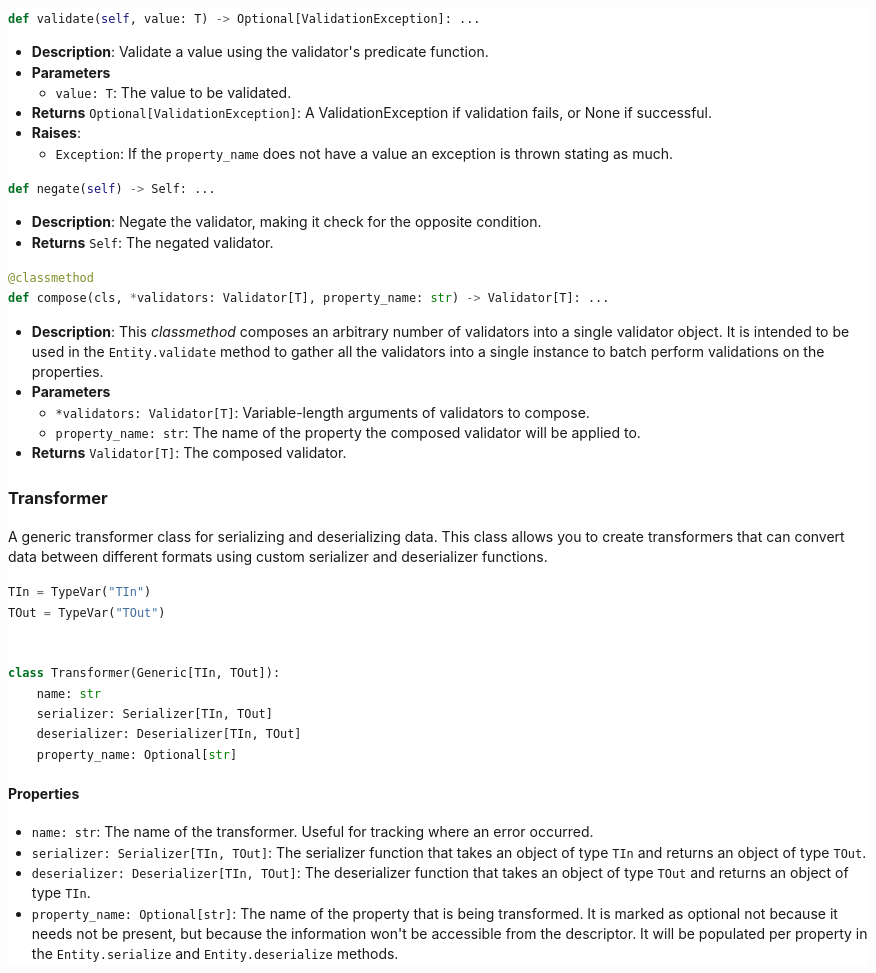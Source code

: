 ```python
def validate(self, value: T) -> Optional[ValidationException]: ...
```

- **Description**: Validate a value using the validator's predicate function.
- **Parameters**
  - `value: T`: The value to be validated.
- **Returns** `Optional[ValidationException]`: A ValidationException if validation fails, or None if successful.
- **Raises**:
  - `Exception`: If the `property_name` does not have a value an exception is thrown stating as much.

```python
def negate(self) -> Self: ...
```

- **Description**: Negate the validator, making it check for the opposite condition.
- **Returns** `Self`: The negated validator.

```python
@classmethod
def compose(cls, *validators: Validator[T], property_name: str) -> Validator[T]: ...
```

- **Description**: This _classmethod_ composes an arbitrary number of validators into a single validator object. It is intended to be used in the `Entity.validate` method to gather all the validators into a single instance to batch perform validations on the properties.
- **Parameters**
  - `*validators: Validator[T]`: Variable-length arguments of validators to compose.
  - `property_name: str`: The name of the property the composed validator will be applied to.
- **Returns** `Validator[T]`: The composed validator.

### Transformer

A generic transformer class for serializing and deserializing data. This class allows you to create transformers that can convert data between different formats using custom serializer and deserializer functions.

```python
TIn = TypeVar("TIn")
TOut = TypeVar("TOut")


class Transformer(Generic[TIn, TOut]):
    name: str
    serializer: Serializer[TIn, TOut]
    deserializer: Deserializer[TIn, TOut]
    property_name: Optional[str]
```

#### Properties

- `name: str`: The name of the transformer. Useful for tracking where an error occurred.
- `serializer: Serializer[TIn, TOut]`: The serializer function that takes an object of type `TIn` and returns an object of type `TOut`.
- `deserializer: Deserializer[TIn, TOut]`: The deserializer function that takes an object of type `TOut` and returns an object of type `TIn`.
- `property_name: Optional[str]`: The name of the property that is being transformed. It is marked as optional not because it needs not be present, but because the information won't be accessible from the descriptor. It will be populated per property in the `Entity.serialize` and `Entity.deserialize` methods.
